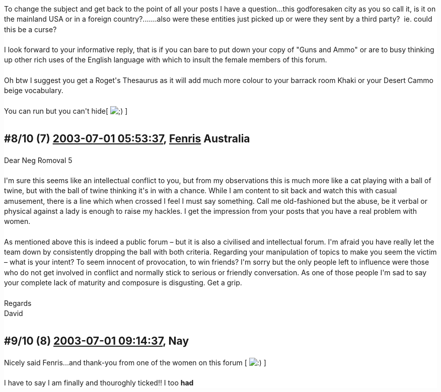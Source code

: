 To change the subject and get back to the point of all your posts I have a question...this godforesaken city as you so call it, is it on the mainland USA or in a foreign country?.......also were these entities just picked up or were they sent by a third party?  ie. could this be a curse?
<br>
<br>
I look forward to your informative reply, that is if you can bare to put down your copy of "Guns and Ammo" or are to busy thinking up other rich uses of the English language with which to insult the female members of this forum.
<br>
<br>
Oh btw I suggest you get a Roget's Thesaurus as it will add much more colour to your barrack room Khaki or your Desert Cammo beige vocabulary.
<br>
<br>
You can run but you can't hide[
<img alt=";)" class="smiley" src="https://www.astralpulse.com/forums/Smileys/fugue/wink.png" title="Wink"/>
]
</section>

## \#8/10 (7) [2003-07-01 05:53:37](https://www.astralpulse.com/forums/index.php?msg=37335), [Fenris](https://www.astralpulse.com/forums/profile/?u=400) Australia ##
<section>
Dear Neg Romoval 5
<br>
<br>
I'm sure this seems like an intellectual conflict to you, but from my observations this is much more like a cat playing with a ball of twine, but with the ball of twine thinking it's in with a chance. While I am content to sit back and watch this with casual amusement, there is a line which when crossed I feel I must say something. Call me old-fashioned but the abuse, be it verbal or physical against a lady is enough to raise my hackles. I get the impression from your posts that you have a real problem with women.
<br>
<br>
As mentioned above this is indeed a public forum – but it is also a civilised and intellectual forum. I'm afraid you have really let the team down by consistently dropping the ball with both criteria. Regarding your manipulation of topics to make you seem the victim – what is your intent? To seem innocent of provocation, to win friends? I'm sorry but the only people left to influence were those who do not get involved in conflict and normally stick to serious or friendly conversation. As one of those people I'm sad to say your complete lack of maturity and composure is disgusting. Get a grip.
<br>
<br>
Regards
<br>
David
<br>
</section>

## \#9/10 (8) [2003-07-01 09:14:37](https://www.astralpulse.com/forums/index.php?msg=37357), Nay  ##
<section>
Nicely said Fenris...and thank-you from one of the women on this forum [
<img alt=":)" class="smiley" src="https://www.astralpulse.com/forums/Smileys/fugue/smiley.png" title="Smiley"/>
]
<br>
<br>
I have to say I am finally and thouroghly ticked!! I too
<b>
 had
</b>
